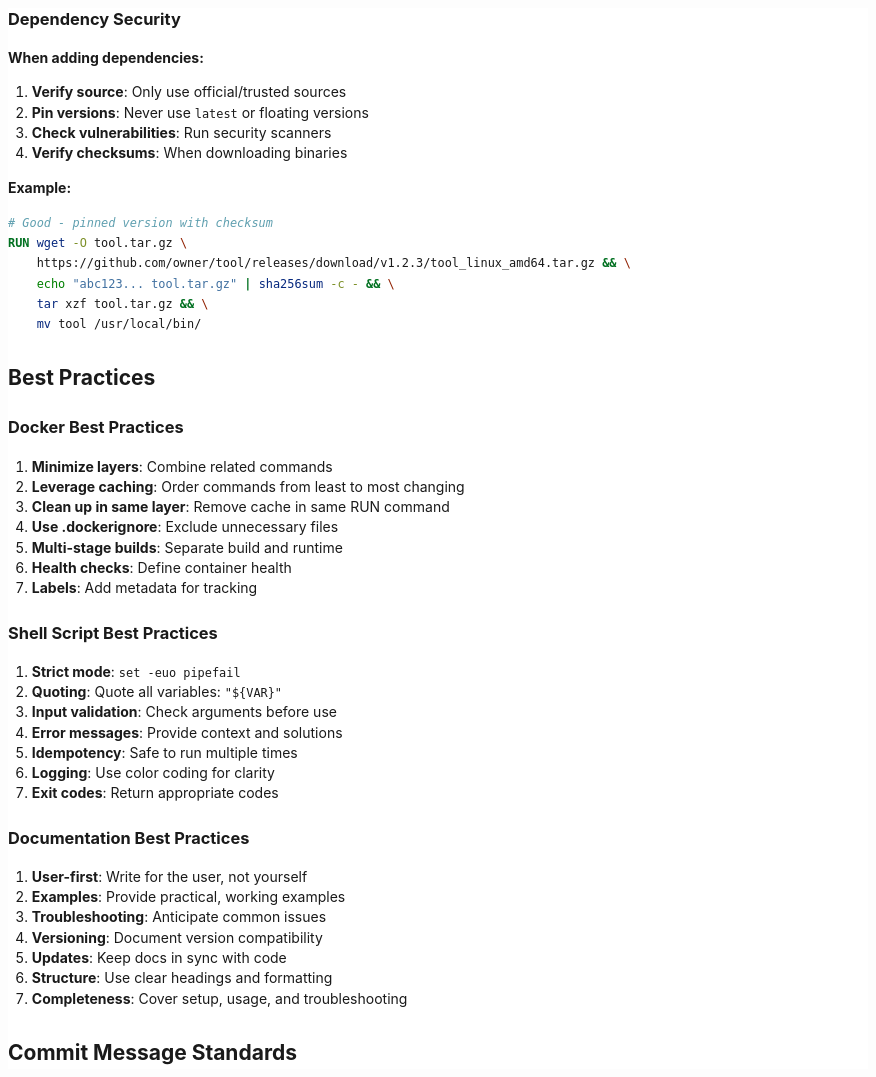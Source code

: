 ### Dependency Security

**When adding dependencies:**

1. **Verify source**: Only use official/trusted sources
2. **Pin versions**: Never use `latest` or floating versions
3. **Check vulnerabilities**: Run security scanners
4. **Verify checksums**: When downloading binaries

**Example:**
```dockerfile
# Good - pinned version with checksum
RUN wget -O tool.tar.gz \
    https://github.com/owner/tool/releases/download/v1.2.3/tool_linux_amd64.tar.gz && \
    echo "abc123... tool.tar.gz" | sha256sum -c - && \
    tar xzf tool.tar.gz && \
    mv tool /usr/local/bin/
```

## Best Practices

### Docker Best Practices

1. **Minimize layers**: Combine related commands
2. **Leverage caching**: Order commands from least to most changing
3. **Clean up in same layer**: Remove cache in same RUN command
4. **Use .dockerignore**: Exclude unnecessary files
5. **Multi-stage builds**: Separate build and runtime
6. **Health checks**: Define container health
7. **Labels**: Add metadata for tracking

### Shell Script Best Practices

1. **Strict mode**: `set -euo pipefail`
2. **Quoting**: Quote all variables: `"${VAR}"`
3. **Input validation**: Check arguments before use
4. **Error messages**: Provide context and solutions
5. **Idempotency**: Safe to run multiple times
6. **Logging**: Use color coding for clarity
7. **Exit codes**: Return appropriate codes

### Documentation Best Practices

1. **User-first**: Write for the user, not yourself
2. **Examples**: Provide practical, working examples
3. **Troubleshooting**: Anticipate common issues
4. **Versioning**: Document version compatibility
5. **Updates**: Keep docs in sync with code
6. **Structure**: Use clear headings and formatting
7. **Completeness**: Cover setup, usage, and troubleshooting

## Commit Message Standards
